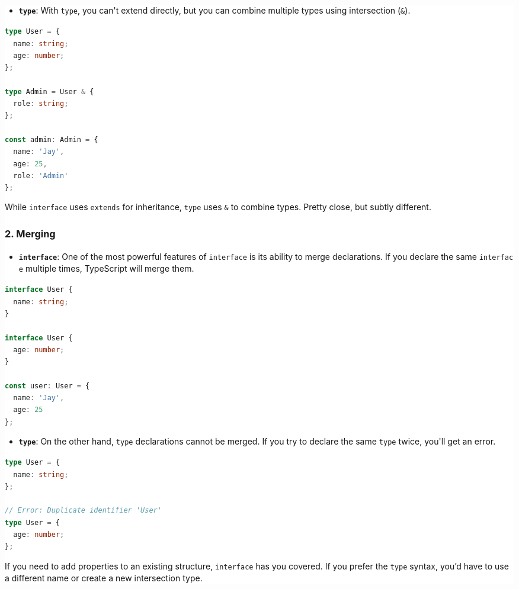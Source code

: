 ```TypeScript
```
- **`type`**: With `type`, you can't extend directly, but you can combine multiple types using intersection (`&`).
```TypeScript
type User = {
  name: string;
  age: number;
};

type Admin = User & {
  role: string;
};

const admin: Admin = {
  name: 'Jay',
  age: 25,
  role: 'Admin'
};
```

While `interface` uses `extends` for inheritance, `type` uses `&` to combine types. Pretty close, but subtly different.

### 2. Merging
- **`interface`**: One of the most powerful features of `interface` is its ability to merge declarations. If you declare the same `interface` multiple times, TypeScript will merge them.
```TypeScript
interface User {
  name: string;
}

interface User {
  age: number;
}

const user: User = {
  name: 'Jay',
  age: 25
};
```
- **`type`**: On the other hand, `type` declarations cannot be merged. If you try to declare the same `type` twice, you'll get an error.
``` TypeScript
type User = {
  name: string;
};

// Error: Duplicate identifier 'User'
type User = {
  age: number;
};
```
If you need to add properties to an existing structure, `interface` has you covered. If you prefer the `type` syntax, you’d have to use a different name or create a new intersection type.
